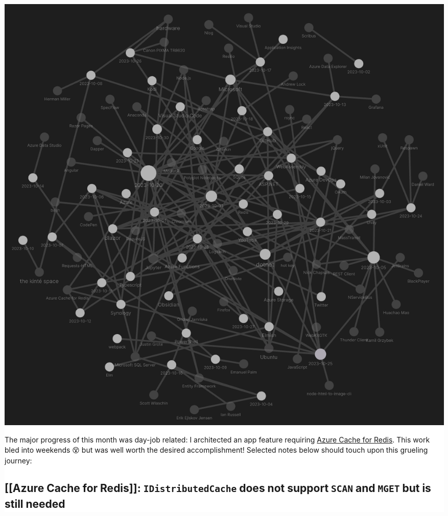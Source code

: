 ![Obsidian Graph View](../../image/day-path-2023-10-31-19-06-05.png)

The major progress of this month was day-job related: I architected an app feature requiring [Azure Cache for Redis](https://learn.microsoft.com/en-us/azure/azure-cache-for-redis/cache-overview). This work bled into weekends 😵 but was well worth the desired accomplishment! Selected notes below should touch upon this grueling journey:

## [[Azure Cache for Redis]]: `IDistributedCache` does not support `SCAN` and `MGET` but is still needed
